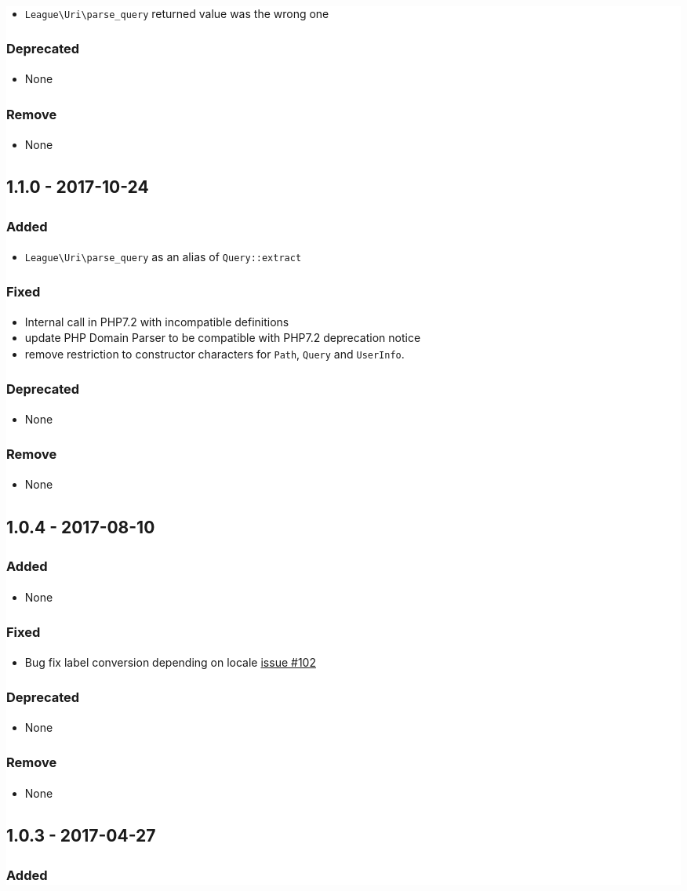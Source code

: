 - `League\Uri\parse_query` returned value was the wrong one

### Deprecated

- None

### Remove

- None

## 1.1.0 - 2017-10-24

### Added

- `League\Uri\parse_query` as an alias of `Query::extract`

### Fixed

- Internal call in PHP7.2 with incompatible definitions
- update PHP Domain Parser to be compatible with PHP7.2 deprecation notice
- remove restriction to constructor characters for `Path`, `Query` and `UserInfo`.

### Deprecated

- None

### Remove

- None

## 1.0.4 - 2017-08-10

### Added

- None

### Fixed

- Bug fix label conversion depending on locale [issue #102](https://github.com/thephpleague/uri/issues/102)

### Deprecated

- None

### Remove

- None

## 1.0.3 - 2017-04-27

### Added
